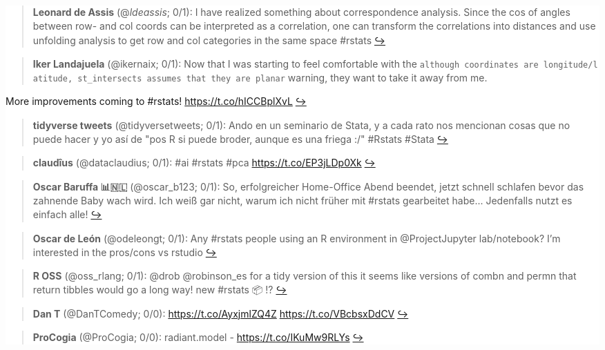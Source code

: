


> **Leonard de Assis** (@_ldeassis_; 0/1): I have realized something about correspondence analysis. Since the cos of angles between row- and col coords can be interpreted as a correlation, one can transform the correlations into distances and use unfolding analysis to get row and col categories in the same space #rstats  [&#8618;](https://twitter.com/dataandme/status/1166112061664976897)




> **Iker Landajuela** (@ikernaix; 0/1): Now that I was starting to feel comfortable with the `although coordinates are longitude/latitude, st_intersects assumes that they are planar` warning, they want to take it away from me.
>
More improvements coming to #rstats! https://t.co/hICCBplXvL  [&#8618;](https://twitter.com/dataandme/status/1166109018424786947)




> **tidyverse tweets** (@tidyversetweets; 0/1): Ando en un seminario de Stata, y a cada rato nos mencionan cosas que no puede hacer y yo así de "pos R si puede broder, aunque es una friega :/"
#Rstats
#Stata  [&#8618;](https://twitter.com/dataandme/status/1166097574094417920)




> **claudîus** (@dataclaudius; 0/1): #ai #rstats #pca https://t.co/EP3jLDp0Xk  [&#8618;](https://twitter.com/dataandme/status/1166093109689819138)




> **Oscar Baruffa 📊🇳🇱** (@oscar_b123; 0/1): So, erfolgreicher Home-Office Abend beendet, jetzt schnell schlafen bevor das zahnende Baby wach wird. Ich weiß gar nicht, warum ich nicht früher mit #rstats gearbeitet habe... Jedenfalls nutzt es einfach alle!  [&#8618;](https://twitter.com/dataandme/status/1166079963222675457)




> **Oscar de León** (@odeleongt; 0/1): Any #rstats people using an R environment in @ProjectJupyter lab/notebook? I’m interested in the pros/cons vs rstudio  [&#8618;](https://twitter.com/dataandme/status/1166072047103107075)




> **R OSS** (@oss_rlang; 0/1): @drob @robinson_es for a tidy version of this it seems like versions of combn and permn that return tibbles would go a long way! new #rstats 📦 !?  [&#8618;](https://twitter.com/dataandme/status/1166065456207355912)




> **Dan T** (@DanTComedy; 0/0): https://t.co/AyxjmlZQ4Z https://t.co/VBcbsxDdCV  [&#8618;](https://twitter.com/dataandme/status/1166124301638164482)




> **ProCogia** (@ProCogia; 0/0): radiant.model -  https://t.co/IKuMw9RLYs  [&#8618;](https://twitter.com/dataandme/status/1166106856084922372)




